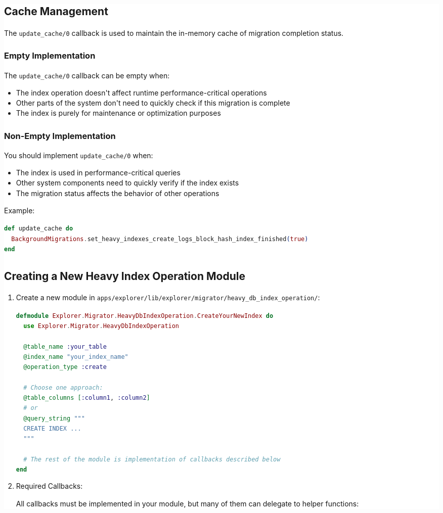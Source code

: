 ## Cache Management

The `update_cache/0` callback is used to maintain the in-memory cache of migration completion status.

### Empty Implementation

The `update_cache/0` callback can be empty when:
- The index operation doesn't affect runtime performance-critical operations
- Other parts of the system don't need to quickly check if this migration is complete
- The index is purely for maintenance or optimization purposes

### Non-Empty Implementation

You should implement `update_cache/0` when:
- The index is used in performance-critical queries
- Other system components need to quickly verify if the index exists
- The migration status affects the behavior of other operations

Example:
```elixir
def update_cache do
  BackgroundMigrations.set_heavy_indexes_create_logs_block_hash_index_finished(true)
end
```

## Creating a New Heavy Index Operation Module

1. Create a new module in `apps/explorer/lib/explorer/migrator/heavy_db_index_operation/`:
   ```elixir
   defmodule Explorer.Migrator.HeavyDbIndexOperation.CreateYourNewIndex do
     use Explorer.Migrator.HeavyDbIndexOperation
     
     @table_name :your_table
     @index_name "your_index_name"
     @operation_type :create
     
     # Choose one approach:
     @table_columns [:column1, :column2]
     # or
     @query_string """
     CREATE INDEX ... 
     """
     
     # The rest of the module is implementation of callbacks described below
   end
   ```

2. Required Callbacks:

   All callbacks must be implemented in your module, but many of them can delegate to helper functions:
